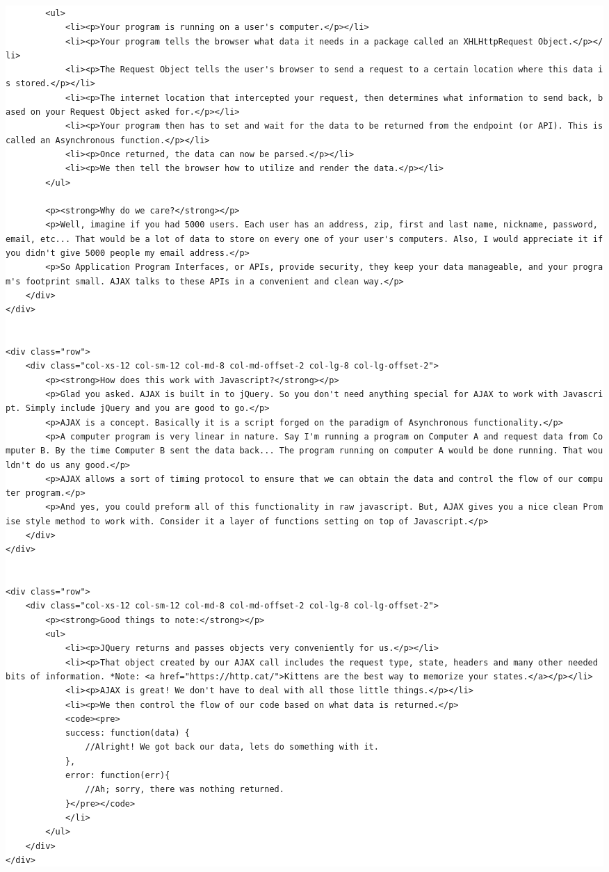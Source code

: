 			<ul>
				<li><p>Your program is running on a user's computer.</p></li>
				<li><p>Your program tells the browser what data it needs in a package called an XHLHttpRequest Object.</p></li>
				<li><p>The Request Object tells the user's browser to send a request to a certain location where this data is stored.</p></li>
				<li><p>The internet location that intercepted your request, then determines what information to send back, based on your Request Object asked for.</p></li>
				<li><p>Your program then has to set and wait for the data to be returned from the endpoint (or API). This is called an Asynchronous function.</p></li>
				<li><p>Once returned, the data can now be parsed.</p></li>
				<li><p>We then tell the browser how to utilize and render the data.</p></li>
			</ul>
			
			<p><strong>Why do we care?</strong></p>
			<p>Well, imagine if you had 5000 users. Each user has an address, zip, first and last name, nickname, password, email, etc... That would be a lot of data to store on every one of your user's computers. Also, I would appreciate it if you didn't give 5000 people my email address.</p>
			<p>So Application Program Interfaces, or APIs, provide security, they keep your data manageable, and your program's footprint small. AJAX talks to these APIs in a convenient and clean way.</p>
		</div>
	</div>


	<div class="row">
		<div class="col-xs-12 col-sm-12 col-md-8 col-md-offset-2 col-lg-8 col-lg-offset-2">
			<p><strong>How does this work with Javascript?</strong></p>
			<p>Glad you asked. AJAX is built in to jQuery. So you don't need anything special for AJAX to work with Javascript. Simply include jQuery and you are good to go.</p>
			<p>AJAX is a concept. Basically it is a script forged on the paradigm of Asynchronous functionality.</p>
			<p>A computer program is very linear in nature. Say I'm running a program on Computer A and request data from Computer B. By the time Computer B sent the data back... The program running on computer A would be done running. That wouldn't do us any good.</p>
			<p>AJAX allows a sort of timing protocol to ensure that we can obtain the data and control the flow of our computer program.</p>
			<p>And yes, you could preform all of this functionality in raw javascript. But, AJAX gives you a nice clean Promise style method to work with. Consider it a layer of functions setting on top of Javascript.</p>
		</div>
	</div>


	<div class="row">
		<div class="col-xs-12 col-sm-12 col-md-8 col-md-offset-2 col-lg-8 col-lg-offset-2">
			<p><strong>Good things to note:</strong></p>	
			<ul>
				<li><p>JQuery returns and passes objects very conveniently for us.</p></li>
				<li><p>That object created by our AJAX call includes the request type, state, headers and many other needed bits of information. *Note: <a href="https://http.cat/">Kittens are the best way to memorize your states.</a></p></li>
				<li><p>AJAX is great! We don't have to deal with all those little things.</p></li>
				<li><p>We then control the flow of our code based on what data is returned.</p>
				<code><pre>
				success: function(data) {
					//Alright! We got back our data, lets do something with it.
				},
				error: function(err){
					//Ah; sorry, there was nothing returned.
				}</pre></code>
				</li>
			</ul>
		</div>
	</div>
</div>
